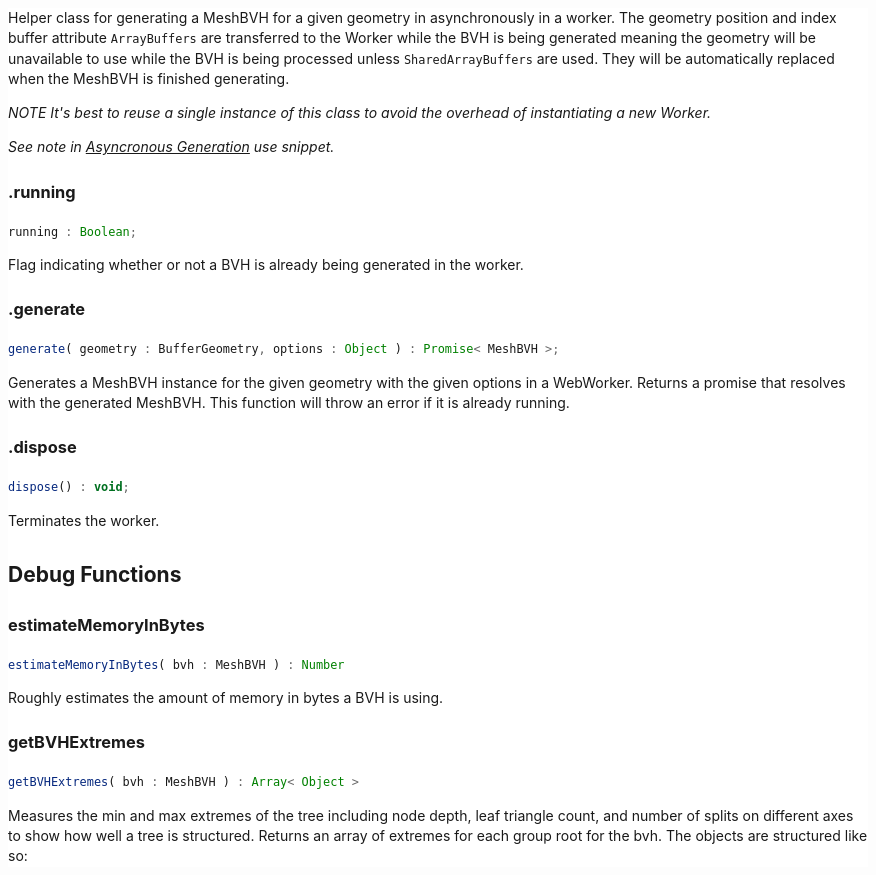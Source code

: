 Helper class for generating a MeshBVH for a given geometry in asynchronously in a worker. The geometry position and index buffer attribute `ArrayBuffers` are transferred to the Worker while the BVH is being generated meaning the geometry will be unavailable to use while the BVH is being processed unless `SharedArrayBuffers` are used. They will be automatically replaced when the MeshBVH is finished generating.

_NOTE It's best to reuse a single instance of this class to avoid the overhead of instantiating a new Worker._

_See note in [Asyncronous Generation](#asynchronous-generation) use snippet._

### .running

```js
running : Boolean;
```

Flag indicating whether or not a BVH is already being generated in the worker.

### .generate

```js
generate( geometry : BufferGeometry, options : Object ) : Promise< MeshBVH >;
```

Generates a MeshBVH instance for the given geometry with the given options in a WebWorker. Returns a promise that resolves with the generated MeshBVH. This function will throw an error if it is already running.

### .dispose

```js
dispose() : void;
```

Terminates the worker.

## Debug Functions

### estimateMemoryInBytes

```js
estimateMemoryInBytes( bvh : MeshBVH ) : Number
```

Roughly estimates the amount of memory in bytes a BVH is using.

### getBVHExtremes

```js
getBVHExtremes( bvh : MeshBVH ) : Array< Object >
```

Measures the min and max extremes of the tree including node depth, leaf triangle count, and number of splits on different axes to show how well a tree is structured. Returns an array of extremes for each group root for the bvh. The objects are structured like so:
